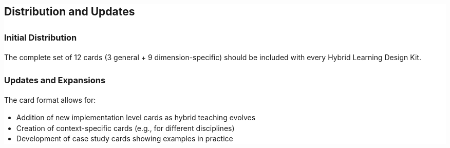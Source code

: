 ## Distribution and Updates

### Initial Distribution

The complete set of 12 cards (3 general + 9 dimension-specific) should be included with every Hybrid Learning Design Kit.

### Updates and Expansions

The card format allows for:
- Addition of new implementation level cards as hybrid teaching evolves
- Creation of context-specific cards (e.g., for different disciplines)
- Development of case study cards showing examples in practice
